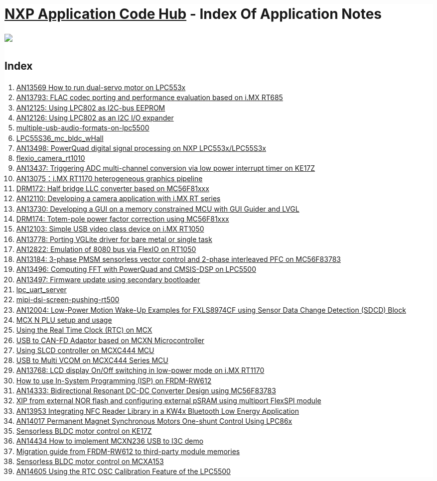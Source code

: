 # [NXP Application Code Hub](https://mcuxpresso.nxp.com/appcodehub) - Index Of Application Notes
[<img src="https://mcuxpresso.nxp.com/static/icon/nxp-logo-color.svg" width="100">]([https://www.nxp.com|https://www.nxp.com/])

<a id="top"></a>



## Index
1. [AN13569 How to run dual-servo motor on LPC553x](#an-lpc553x-dual-servo-motor-control)
2. [AN13793: FLAC codec porting and performance evaluation based on i.MX RT685](#an-flac-codec-rt685)
3. [AN12125: Using LPC802 as I2C-bus EEPROM](#an-lpc802_io_eeprom)
4. [AN12126: Using LPC802 as an I2C I/O expander](#an-lpc802_io_expander)
5. [multiple-usb-audio-formats-on-lpc5500](#an-multiple-usb-audio-formats-on-lpc5500)
6. [LPC55S36_mc_bldc_wHall](#an-lpc55s36_mc_bldc_whall)
7. [AN13498: PowerQuad digital signal processing on NXP LPC553x/LPC55S3x](#an-dsp_for_lpc553x_using_pq)
8. [flexio_camera_rt1010](#an-flexio_camera_rt1010)
9. [AN13437: Triggering ADC multi-channel conversion via low power interrupt timer on KE17Z](#an-ftm_lpit_adc12_multi_channel)
10. [AN13075：i.MX RT1170 heterogeneous graphics pipeline](#an-graphics_features_rt1170)
11. [DRM172: Half bridge LLC converter based on MC56F81xxx](#an-hbllc_mc56f8xxxx)
12. [AN12110: Developing a camera application with i.MX RT series](#an-hd_camera_rt1050)
13. [AN13730: Developing a GUI on a memory constrained MCU with GUI Guider and LVGL](#an-lvgl_demo_for_small_mcu)
14. [DRM174: Totem-pole power factor correction using MC56F81xxx](#an-tppfc_mc56f8xxxx)
15. [AN12103: Simple USB video class device on i.MX RT1050](#an-uvc_imxrt)
16. [AN13778: Porting VGLite driver for bare metal or single task](#an-vglite_porting_imxrt)
17. [AN12822: Emulation of 8080 bus via FlexIO on RT1050](#an-flexio_8080_rt1050)
18. [AN13184: 3-phase PMSM sensorless vector control and 2-phase interleaved PFC on MC56F83783](#an-mc_pfc_56f83783)
19. [AN13496: Computing FFT with PowerQuad and CMSIS-DSP on LPC5500](#an-fft_with_pq_and_cmsis_dsp)
20. [AN13497: Firmware update using secondary bootloader](#an-fw_update_using_sec_bootloader)
21. [lpc_uart_server](#an-lpc_uart_server)
22. [mipi-dsi-screen-pushing-rt500](#an-mipi-dsi-screen-pushing-rt500)
23. [AN12004: Low-Power Motion Wake-Up Examples for FXLS8974CF using Sensor Data Change Detection (SDCD) Block](#an-fxls8974cf-low-power-wake-up-examples)
24. [MCX N PLU setup and usage](#an-mcxn-plu-setupandusage)
25. [Using the Real Time Clock (RTC) on MCX](#an-mcx-rtc-example)
26. [USB to CAN-FD Adaptor based on MCXN Microcontroller](#an-usb-to-can-adaptor-mcxn947)
27. [Using SLCD controller on MCXC444 MCU](#an-using-slcd-controller-on-mcxc444)
28. [USB to Multi VCOM on MCXC444 Series MCU](#an-usb-to-multi-vcom-on-mcxc444)
29. [AN13768: LCD display On/Off switching in low-power mode on i.MX RT1170](#an-display_low_power_rt1170)
30. [How to use In-System Programming (ISP) on FRDM-RW612](#an-frdmrw612-in-system-programming)
31. [AN14333: Bidirectional Resonant DC-DC Converter Design using MC56F83783](#an-bidirectional-dcdc-mc56f83783)
32. [XIP from external NOR flash and configuring external pSRAM using multiport FlexSPI module](#an-xip-external-nor-flash-plus-external-psram)
33. [AN13953 Integrating NFC Reader Library in a KW4x Bluetooth Low Energy Application](#an-kw4x-bluetooth-le-nfc-integration)
34. [AN14017 Permanent Magnet Synchronous Motors One-shunt Control Using LPC86x](#an-pmsm-one-shunt-lpc86x)
35. [Sensorless BLDC motor control on KE17Z](#an-mc-bldc-ke17z)
36. [AN14434 How to implement MCXN236 USB to I3C demo](#an-mcxn236-usb-bridge-to-i3c)
37. [Migration guide from FRDM-RW612 to third-party module memories](#an-frdmrw612-module-migration-guide)
38. [Sensorless BLDC motor control on MCXA153](#an-mc-bldc-mcxa153)
39. [AN14605 Using the RTC OSC Calibration Feature of the LPC5500](#an-lpc55s69-rtc-osc-calibration)